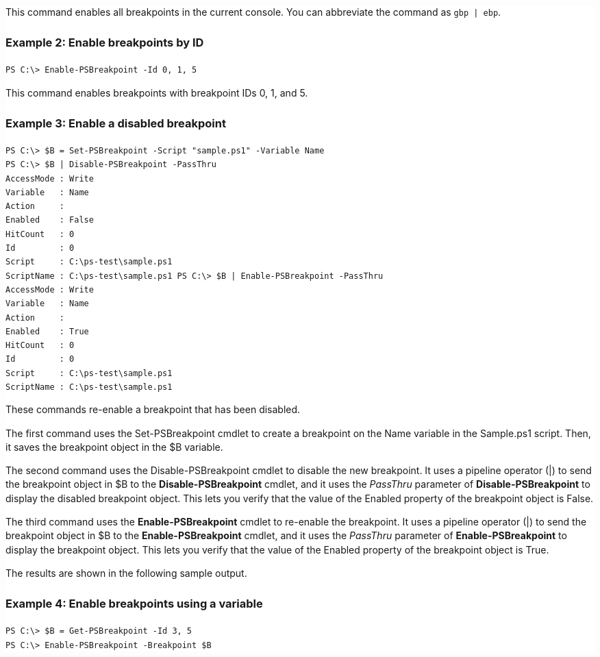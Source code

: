 This command enables all breakpoints in the current console.
You can abbreviate the command as `gbp | ebp`.

### Example 2: Enable breakpoints by ID
```
PS C:\> Enable-PSBreakpoint -Id 0, 1, 5
```

This command enables breakpoints with breakpoint IDs 0, 1, and 5.

### Example 3: Enable a disabled breakpoint
```
PS C:\> $B = Set-PSBreakpoint -Script "sample.ps1" -Variable Name
PS C:\> $B | Disable-PSBreakpoint -PassThru
AccessMode : Write
Variable   : Name
Action     : 
Enabled    : False
HitCount   : 0
Id         : 0
Script     : C:\ps-test\sample.ps1
ScriptName : C:\ps-test\sample.ps1 PS C:\> $B | Enable-PSBreakpoint -PassThru
AccessMode : Write
Variable   : Name
Action     : 
Enabled    : True
HitCount   : 0
Id         : 0
Script     : C:\ps-test\sample.ps1
ScriptName : C:\ps-test\sample.ps1
```

These commands re-enable a breakpoint that has been disabled.

The first command uses the Set-PSBreakpoint cmdlet to create a breakpoint on the Name variable in the Sample.ps1 script.
Then, it saves the breakpoint object in the $B variable.

The second command uses the Disable-PSBreakpoint cmdlet to disable the new breakpoint.
It uses a pipeline operator (|) to send the breakpoint object in $B to the **Disable-PSBreakpoint** cmdlet, and it uses the *PassThru* parameter of **Disable-PSBreakpoint** to display the disabled breakpoint object.
This lets you verify that the value of the Enabled property of the breakpoint object is False.

The third command uses the **Enable-PSBreakpoint** cmdlet to re-enable the breakpoint.
It uses a pipeline operator (|) to send the breakpoint object in $B to the **Enable-PSBreakpoint** cmdlet, and it uses the *PassThru* parameter of **Enable-PSBreakpoint** to display the breakpoint object.
This lets you verify that the value of the Enabled property of the breakpoint object is True.

The results are shown in the following sample output.

### Example 4: Enable breakpoints using a variable
```
PS C:\> $B = Get-PSBreakpoint -Id 3, 5
PS C:\> Enable-PSBreakpoint -Breakpoint $B
```
